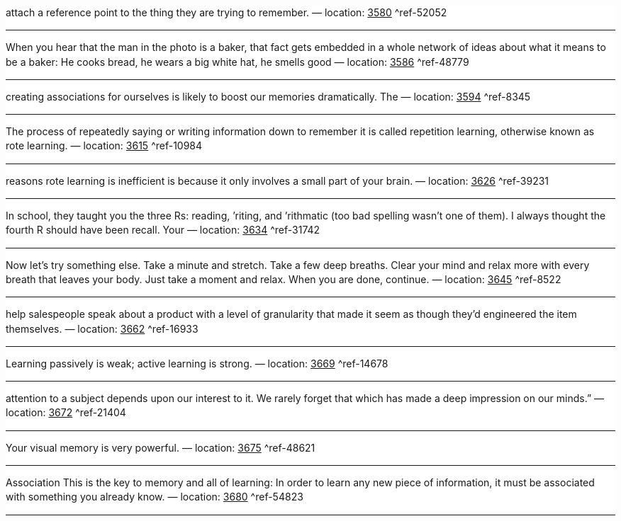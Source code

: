 attach a reference point to the thing they are trying to remember. — location: [3580](kindle://book?action=open&asin=B09CKJ42CS&location=3580) ^ref-52052

---
When you hear that the man in the photo is a baker, that fact gets embedded in a whole network of ideas about what it means to be a baker: He cooks bread, he wears a big white hat, he smells good — location: [3586](kindle://book?action=open&asin=B09CKJ42CS&location=3586) ^ref-48779

---
creating associations for ourselves is likely to boost our memories dramatically. The — location: [3594](kindle://book?action=open&asin=B09CKJ42CS&location=3594) ^ref-8345

---
The process of repeatedly saying or writing information down to remember it is called repetition learning, otherwise known as rote learning. — location: [3615](kindle://book?action=open&asin=B09CKJ42CS&location=3615) ^ref-10984

---
reasons rote learning is inefficient is because it only involves a small part of your brain. — location: [3626](kindle://book?action=open&asin=B09CKJ42CS&location=3626) ^ref-39231

---
In school, they taught you the three Rs: reading, ’riting, and ’rithmatic (too bad spelling wasn’t one of them). I always thought the fourth R should have been recall. Your — location: [3634](kindle://book?action=open&asin=B09CKJ42CS&location=3634) ^ref-31742

---
Now let’s try something else. Take a minute and stretch. Take a few deep breaths. Clear your mind and relax more with every breath that leaves your body. Just take a moment and relax. When you are done, continue. — location: [3645](kindle://book?action=open&asin=B09CKJ42CS&location=3645) ^ref-8522

---
help salespeople speak about a product with a level of granularity that made it seem as though they’d engineered the item themselves. — location: [3662](kindle://book?action=open&asin=B09CKJ42CS&location=3662) ^ref-16933

---
Learning passively is weak; active learning is strong. — location: [3669](kindle://book?action=open&asin=B09CKJ42CS&location=3669) ^ref-14678

---
attention to a subject depends upon our interest to it. We rarely forget that which has made a deep impression on our minds.” — location: [3672](kindle://book?action=open&asin=B09CKJ42CS&location=3672) ^ref-21404

---
Your visual memory is very powerful. — location: [3675](kindle://book?action=open&asin=B09CKJ42CS&location=3675) ^ref-48621

---
Association This is the key to memory and all of learning: In order to learn any new piece of information, it must be associated with something you already know. — location: [3680](kindle://book?action=open&asin=B09CKJ42CS&location=3680) ^ref-54823

---